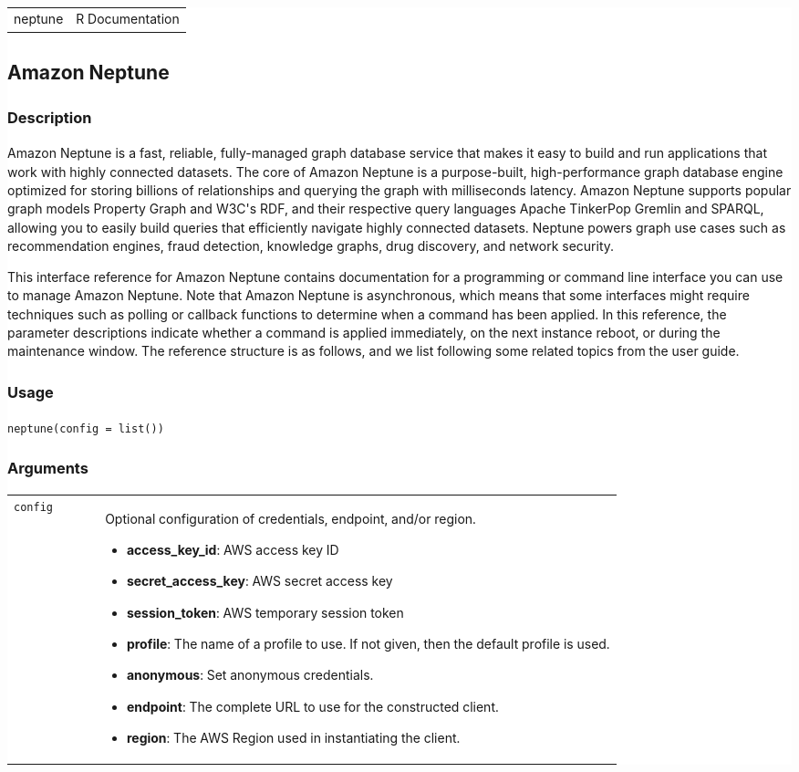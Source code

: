 <table style="width: 100%;">
<tbody>
<tr class="odd">
<td>neptune</td>
<td style="text-align: right;">R Documentation</td>
</tr>
</tbody>
</table>

## Amazon Neptune

### Description

Amazon Neptune is a fast, reliable, fully-managed graph database service
that makes it easy to build and run applications that work with highly
connected datasets. The core of Amazon Neptune is a purpose-built,
high-performance graph database engine optimized for storing billions of
relationships and querying the graph with milliseconds latency. Amazon
Neptune supports popular graph models Property Graph and W3C's RDF, and
their respective query languages Apache TinkerPop Gremlin and SPARQL,
allowing you to easily build queries that efficiently navigate highly
connected datasets. Neptune powers graph use cases such as
recommendation engines, fraud detection, knowledge graphs, drug
discovery, and network security.

This interface reference for Amazon Neptune contains documentation for a
programming or command line interface you can use to manage Amazon
Neptune. Note that Amazon Neptune is asynchronous, which means that some
interfaces might require techniques such as polling or callback
functions to determine when a command has been applied. In this
reference, the parameter descriptions indicate whether a command is
applied immediately, on the next instance reboot, or during the
maintenance window. The reference structure is as follows, and we list
following some related topics from the user guide.

### Usage

    neptune(config = list())

### Arguments

<table>
<colgroup>
<col style="width: 15%" />
<col style="width: 85%" />
</colgroup>
<tbody>
<tr class="odd">
<td><code id="neptune_:_config">config</code></td>
<td><p>Optional configuration of credentials, endpoint, and/or
region.</p>
<ul>
<li><p><strong>access_key_id</strong>: AWS access key ID</p></li>
<li><p><strong>secret_access_key</strong>: AWS secret access
key</p></li>
<li><p><strong>session_token</strong>: AWS temporary session
token</p></li>
<li><p><strong>profile</strong>: The name of a profile to use. If not
given, then the default profile is used.</p></li>
<li><p><strong>anonymous</strong>: Set anonymous credentials.</p></li>
<li><p><strong>endpoint</strong>: The complete URL to use for the
constructed client.</p></li>
<li><p><strong>region</strong>: The AWS Region used in instantiating the
client.</p></li>